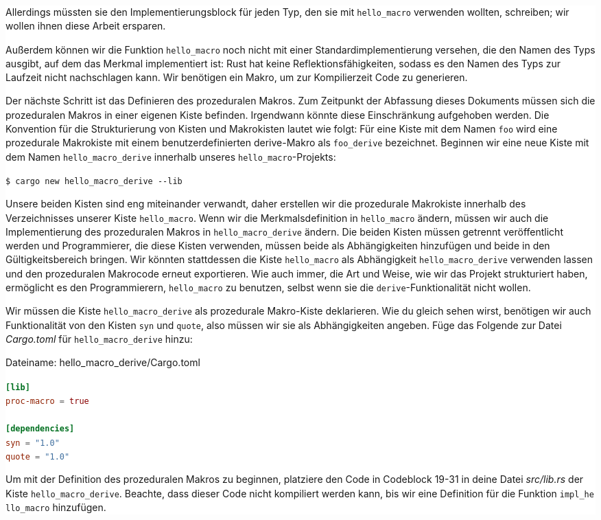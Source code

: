 Allerdings müssten sie den Implementierungsblock für jeden Typ, den sie mit
`hello_macro` verwenden wollten, schreiben; wir wollen ihnen diese Arbeit
ersparen.

Außerdem können wir die Funktion `hello_macro` noch nicht mit einer
Standardimplementierung versehen, die den Namen des Typs ausgibt, auf dem das
Merkmal implementiert ist: Rust hat keine Reflektionsfähigkeiten, sodass es den
Namen des Typs zur Laufzeit nicht nachschlagen kann. Wir benötigen ein Makro,
um zur Kompilierzeit Code zu generieren.

Der nächste Schritt ist das Definieren des prozeduralen Makros. Zum Zeitpunkt
der Abfassung dieses Dokuments müssen sich die prozeduralen Makros in einer
eigenen Kiste befinden. Irgendwann könnte diese Einschränkung aufgehoben
werden. Die Konvention für die Strukturierung von Kisten und Makrokisten lautet
wie folgt: Für eine Kiste mit dem Namen `foo` wird eine prozedurale Makrokiste
mit einem benutzerdefinierten derive-Makro als `foo_derive` bezeichnet.
Beginnen wir eine neue Kiste mit dem Namen `hello_macro_derive` innerhalb
unseres `hello_macro`-Projekts:

```console
$ cargo new hello_macro_derive --lib
```

Unsere beiden Kisten sind eng miteinander verwandt, daher erstellen wir die
prozedurale Makrokiste innerhalb des Verzeichnisses unserer Kiste
`hello_macro`. Wenn wir die Merkmalsdefinition in `hello_macro` ändern, müssen
wir auch die Implementierung des prozeduralen Makros in `hello_macro_derive`
ändern. Die beiden Kisten müssen getrennt veröffentlicht werden und
Programmierer, die diese Kisten verwenden, müssen beide als Abhängigkeiten
hinzufügen und beide in den Gültigkeitsbereich bringen. Wir könnten stattdessen
die Kiste `hello_macro` als Abhängigkeit `hello_macro_derive` verwenden lassen
und den prozeduralen Makrocode erneut exportieren. Wie auch immer, die Art und
Weise, wie wir das Projekt strukturiert haben, ermöglicht es den
Programmierern, `hello_macro`  zu benutzen, selbst wenn sie die
`derive`-Funktionalität nicht wollen.

Wir müssen die Kiste `hello_macro_derive` als prozedurale Makro-Kiste
deklarieren. Wie du gleich sehen wirst, benötigen wir auch Funktionalität von
den Kisten `syn` und `quote`, also müssen wir sie als Abhängigkeiten angeben.
Füge das Folgende zur Datei *Cargo.toml* für `hello_macro_derive` hinzu:

<span class="filename">Dateiname: hello_macro_derive/Cargo.toml</span>

```toml
[lib]
proc-macro = true

[dependencies]
syn = "1.0"
quote = "1.0"
```

Um mit der Definition des prozeduralen Makros zu beginnen, platziere den Code
in Codeblock 19-31 in deine Datei *src/lib.rs* der Kiste `hello_macro_derive`.
Beachte, dass dieser Code nicht kompiliert werden kann, bis wir eine Definition
für die Funktion `impl_hello_macro` hinzufügen.


[decl]: #deklarative-makros-mit-macro_rules-für-allgemeine-metaprogrammierung
[macro-reference]: https://doc.rust-lang.org/reference/macros-by-example.html
[quote-crates]: https://crates.io/crates/quote
[quote-docs]: https://docs.rs/quote
[syn-crates]: https://crates.io/crates/syn
[syn-docs]: https://docs.rs/syn/1.0/syn/struct.DeriveInput.html
[tlborm]: https://veykril.github.io/tlborm/